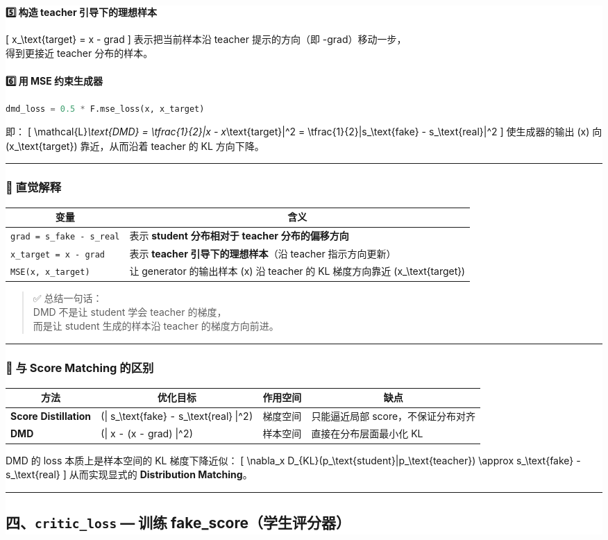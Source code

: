 #### 5️⃣ 构造 teacher 引导下的理想样本
\[
x_\text{target} = x - grad
\]
表示把当前样本沿 teacher 提示的方向（即 -grad）移动一步，  
得到更接近 teacher 分布的样本。

#### 6️⃣ 用 MSE 约束生成器
```python
dmd_loss = 0.5 * F.mse_loss(x, x_target)
```
即：
\[
\mathcal{L}_\text{DMD} = \tfrac{1}{2}\|x - x_\text{target}\|^2
= \tfrac{1}{2}\|s_\text{fake} - s_\text{real}\|^2
\]
使生成器的输出 \(x\) 向 \(x_\text{target}\) 靠近，从而沿着 teacher 的 KL 方向下降。

---

### 🧭 直觉解释

| 变量 | 含义 |
|------|------|
| `grad = s_fake - s_real` | 表示 **student 分布相对于 teacher 分布的偏移方向** |
| `x_target = x - grad` | 表示 **teacher 引导下的理想样本**（沿 teacher 指示方向更新） |
| `MSE(x, x_target)` | 让 generator 的输出样本 \(x\) 沿 teacher 的 KL 梯度方向靠近 \(x_\text{target}\) |

> ✅ 总结一句话：  
> DMD 不是让 student 学会 teacher 的梯度，  
> 而是让 student 生成的样本沿 teacher 的梯度方向前进。

---

### 🧠 与 Score Matching 的区别

| 方法 | 优化目标 | 作用空间 | 缺点 |
|------|-----------|-----------|------|
| **Score Distillation** | \(\| s_\text{fake} - s_\text{real} \|^2\) | 梯度空间 | 只能逼近局部 score，不保证分布对齐 |
| **DMD** | \(\| x - (x - grad) \|^2\) | 样本空间 | 直接在分布层面最小化 KL |

DMD 的 loss 本质上是样本空间的 KL 梯度下降近似：
\[
\nabla_x D_{KL}(p_\text{student}\|p_\text{teacher}) \approx s_\text{fake} - s_\text{real}
\]
从而实现显式的 **Distribution Matching**。

---

## 四、`critic_loss` — 训练 fake_score（学生评分器）
